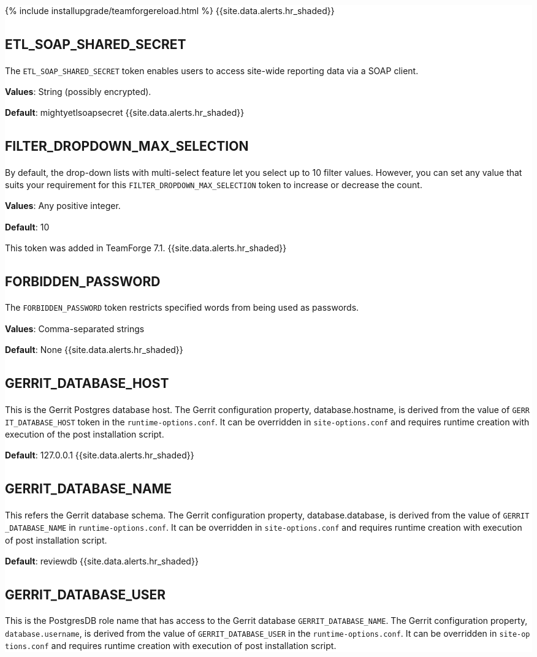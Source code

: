 {% include installupgrade/teamforgereload.html %}
{{site.data.alerts.hr_shaded}}

## ETL_SOAP_SHARED_SECRET
The `ETL_SOAP_SHARED_SECRET` token enables users to access site-wide reporting data via a SOAP client.

**Values**: String (possibly encrypted).

**Default**: mightyetlsoapsecret
{{site.data.alerts.hr_shaded}}

## FILTER_DROPDOWN_MAX_SELECTION
By default, the drop-down lists with multi-select feature let you select up to 10 filter values. However, you can set any value that suits your requirement for this `FILTER_DROPDOWN_MAX_SELECTION` token to increase or decrease the count.

**Values**: Any positive integer.

**Default**: 10

This token was added in TeamForge 7.1.
{{site.data.alerts.hr_shaded}}

## FORBIDDEN_PASSWORD
The `FORBIDDEN_PASSWORD` token restricts specified words from being used as passwords.

**Values**: Comma-separated strings

**Default**: None
{{site.data.alerts.hr_shaded}}

## GERRIT_DATABASE_HOST
This is the Gerrit Postgres database host. The Gerrit configuration property, database.hostname, is derived from the value of `GERRIT_DATABASE_HOST` token in the `runtime-options.conf`. It can be overridden in `site-options.conf` and requires runtime creation with execution of the post installation script.

**Default**: 127.0.0.1
{{site.data.alerts.hr_shaded}}

## GERRIT_DATABASE_NAME
This refers the Gerrit database schema. The Gerrit configuration property, database.database, is derived from the value of `GERRIT_DATABASE_NAME` in `runtime-options.conf`. It can be overridden in `site-options.conf` and requires runtime creation with execution of post installation script.

**Default**: reviewdb
{{site.data.alerts.hr_shaded}}

## GERRIT_DATABASE_USER
This is the PostgresDB role name that has access to the Gerrit database `GERRIT_DATABASE_NAME`. The Gerrit configuration property, `database.username`, is derived from the value of `GERRIT_DATABASE_USER` in the `runtime-options.conf`. It can be overridden in `site-options.conf` and requires runtime creation with execution of post installation script.
